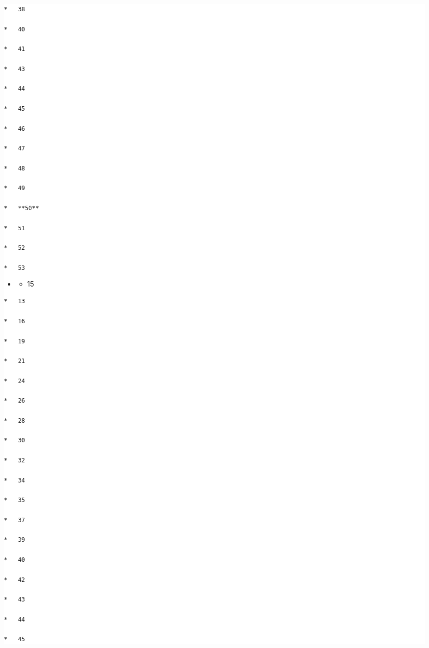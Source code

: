     *   38

    *   40

    *   41

    *   43

    *   44

    *   45

    *   46

    *   47

    *   48

    *   49

    *   **50**

    *   51

    *   52

    *   53


*    *   15

    *   13

    *   16

    *   19

    *   21

    *   24

    *   26

    *   28

    *   30

    *   32

    *   34

    *   35

    *   37

    *   39

    *   40

    *   42

    *   43

    *   44

    *   45
